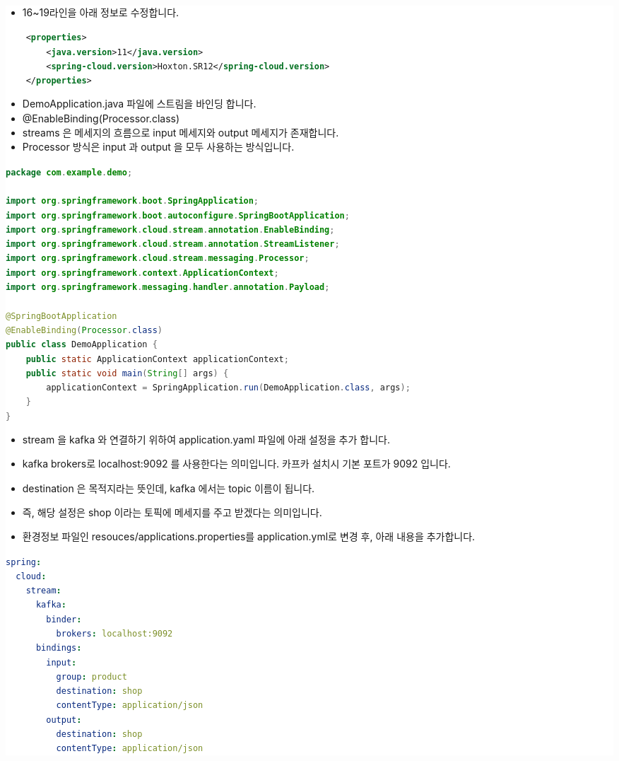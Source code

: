 - 16~19라인을 아래 정보로 수정합니다.
```xml
	<properties>
		<java.version>11</java.version>
		<spring-cloud.version>Hoxton.SR12</spring-cloud.version>
	</properties>
```

- DemoApplication.java 파일에 스트림을 바인딩 합니다.
- @EnableBinding(Processor.class)
- streams 은 메세지의 흐름으로 input 메세지와 output 메세지가 존재합니다.
- Processor 방식은 input 과 output 을 모두 사용하는 방식입니다.

```java
package com.example.demo;

import org.springframework.boot.SpringApplication;
import org.springframework.boot.autoconfigure.SpringBootApplication;
import org.springframework.cloud.stream.annotation.EnableBinding;
import org.springframework.cloud.stream.annotation.StreamListener;
import org.springframework.cloud.stream.messaging.Processor;
import org.springframework.context.ApplicationContext;
import org.springframework.messaging.handler.annotation.Payload;

@SpringBootApplication
@EnableBinding(Processor.class)
public class DemoApplication {
	public static ApplicationContext applicationContext;
	public static void main(String[] args) {
		applicationContext = SpringApplication.run(DemoApplication.class, args);
	}
}
```

- stream 을 kafka 와 연결하기 위하여 application.yaml 파일에 아래 설정을 추가 합니다.
- kafka brokers로 localhost:9092 를 사용한다는 의미입니다. 카프카 설치시 기본 포트가 9092 입니다.

- destination 은 목적지라는 뜻인데, kafka 에서는 topic 이름이 됩니다.
- 즉, 해당 설정은 shop 이라는 토픽에 메세지를 주고 받겠다는 의미입니다.

- 환경정보 파일인 resouces/applications.properties를 application.yml로 변경 후, 아래 내용을 추가합니다.

```yaml
spring:
  cloud:
    stream:
      kafka:
        binder:
          brokers: localhost:9092
      bindings:
        input:
          group: product
          destination: shop
          contentType: application/json
        output:
          destination: shop
          contentType: application/json   
```
